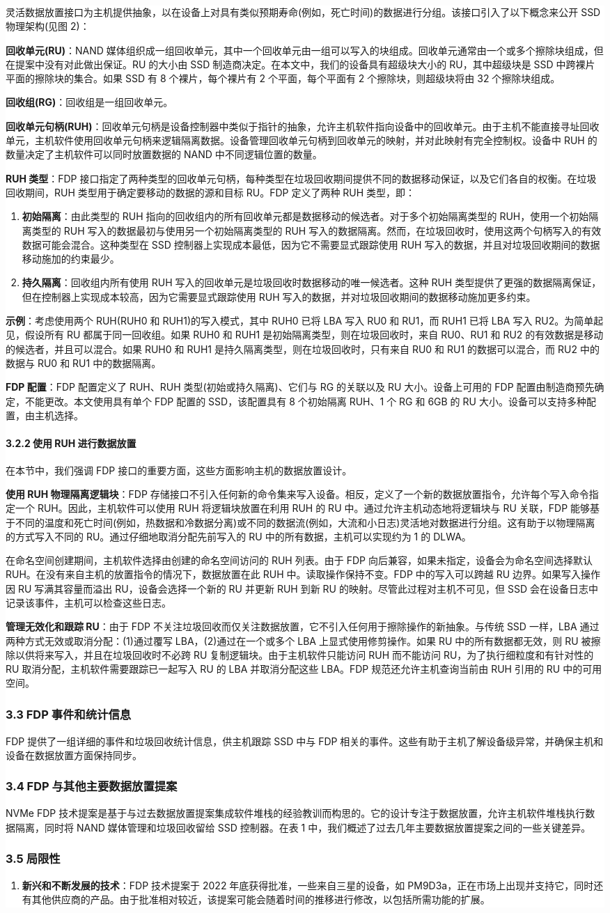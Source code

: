 灵活数据放置接口为主机提供抽象，以在设备上对具有类似预期寿命(例如，死亡时间)的数据进行分组。该接口引入了以下概念来公开 SSD 物理架构(见图 2)：

**回收单元(RU)**：NAND 媒体组织成一组回收单元，其中一个回收单元由一组可以写入的块组成。回收单元通常由一个或多个擦除块组成，但在提案中没有对此做出保证。RU 的大小由 SSD 制造商决定。在本文中，我们的设备具有超级块大小的 RU，其中超级块是 SSD 中跨裸片平面的擦除块的集合。如果 SSD 有 8 个裸片，每个裸片有 2 个平面，每个平面有 2 个擦除块，则超级块将由 32 个擦除块组成。

**回收组(RG)**：回收组是一组回收单元。

**回收单元句柄(RUH)**：回收单元句柄是设备控制器中类似于指针的抽象，允许主机软件指向设备中的回收单元。由于主机不能直接寻址回收单元，主机软件使用回收单元句柄来逻辑隔离数据。设备管理回收单元句柄到回收单元的映射，并对此映射有完全控制权。设备中 RUH 的数量决定了主机软件可以同时放置数据的 NAND 中不同逻辑位置的数量。

**RUH 类型**：FDP 接口指定了两种类型的回收单元句柄，每种类型在垃圾回收期间提供不同的数据移动保证，以及它们各自的权衡。在垃圾回收期间，RUH 类型用于确定要移动的数据的源和目标 RU。FDP 定义了两种 RUH 类型，即：

1. **初始隔离**：由此类型的 RUH 指向的回收组内的所有回收单元都是数据移动的候选者。对于多个初始隔离类型的 RUH，使用一个初始隔离类型的 RUH 写入的数据最初与使用另一个初始隔离类型的 RUH 写入的数据隔离。然而，在垃圾回收时，使用这两个句柄写入的有效数据可能会混合。这种类型在 SSD 控制器上实现成本最低，因为它不需要显式跟踪使用 RUH 写入的数据，并且对垃圾回收期间的数据移动施加的约束最少。

2. **持久隔离**：回收组内所有使用 RUH 写入的回收单元是垃圾回收时数据移动的唯一候选者。这种 RUH 类型提供了更强的数据隔离保证，但在控制器上实现成本较高，因为它需要显式跟踪使用 RUH 写入的数据，并对垃圾回收期间的数据移动施加更多约束。

**示例**：考虑使用两个 RUH(RUH0 和 RUH1)的写入模式，其中 RUH0 已将 LBA 写入 RU0 和 RU1，而 RUH1 已将 LBA 写入 RU2。为简单起见，假设所有 RU 都属于同一回收组。如果 RUH0 和 RUH1 是初始隔离类型，则在垃圾回收时，来自 RU0、RU1 和 RU2 的有效数据是移动的候选者，并且可以混合。如果 RUH0 和 RUH1 是持久隔离类型，则在垃圾回收时，只有来自 RU0 和 RU1 的数据可以混合，而 RU2 中的数据与 RU0 和 RU1 中的数据隔离。

**FDP 配置**：FDP 配置定义了 RUH、RUH 类型(初始或持久隔离)、它们与 RG 的关联以及 RU 大小。设备上可用的 FDP 配置由制造商预先确定，不能更改。本文使用具有单个 FDP 配置的 SSD，该配置具有 8 个初始隔离 RUH、1 个 RG 和 6GB 的 RU 大小。设备可以支持多种配置，由主机选择。

#### 3.2.2 使用 RUH 进行数据放置

在本节中，我们强调 FDP 接口的重要方面，这些方面影响主机的数据放置设计。

**使用 RUH 物理隔离逻辑块**：FDP 存储接口不引入任何新的命令集来写入设备。相反，定义了一个新的数据放置指令，允许每个写入命令指定一个 RUH。因此，主机软件可以使用 RUH 将逻辑块放置在利用 RUH 的 RU 中。通过允许主机动态地将逻辑块与 RU 关联，FDP 能够基于不同的温度和死亡时间(例如，热数据和冷数据分离)或不同的数据流(例如，大流和小日志)灵活地对数据进行分组。这有助于以物理隔离的方式写入不同的 RU。通过仔细地取消分配先前写入的 RU 中的所有数据，主机可以实现约为 1 的 DLWA。

在命名空间创建期间，主机软件选择由创建的命名空间访问的 RUH 列表。由于 FDP 向后兼容，如果未指定，设备会为命名空间选择默认 RUH。在没有来自主机的放置指令的情况下，数据放置在此 RUH 中。读取操作保持不变。FDP 中的写入可以跨越 RU 边界。如果写入操作因 RU 写满其容量而溢出 RU，设备会选择一个新的 RU 并更新 RUH 到新 RU 的映射。尽管此过程对主机不可见，但 SSD 会在设备日志中记录该事件，主机可以检查这些日志。

**管理无效化和跟踪 RU**：由于 FDP 不关注垃圾回收而仅关注数据放置，它不引入任何用于擦除操作的新抽象。与传统 SSD 一样，LBA 通过两种方式无效或取消分配：(1)通过覆写 LBA，(2)通过在一个或多个 LBA 上显式使用修剪操作。如果 RU 中的所有数据都无效，则 RU 被擦除以供将来写入，并且在垃圾回收时不必跨 RU 复制逻辑块。由于主机软件只能访问 RUH 而不能访问 RU，为了执行细粒度和有针对性的 RU 取消分配，主机软件需要跟踪已一起写入 RU 的 LBA 并取消分配这些 LBA。FDP 规范还允许主机查询当前由 RUH 引用的 RU 中的可用空间。

### 3.3 FDP 事件和统计信息

FDP 提供了一组详细的事件和垃圾回收统计信息，供主机跟踪 SSD 中与 FDP 相关的事件。这些有助于主机了解设备级异常，并确保主机和设备在数据放置方面保持同步。

### 3.4 FDP 与其他主要数据放置提案

NVMe FDP 技术提案是基于与过去数据放置提案集成软件堆栈的经验教训而构思的。它的设计专注于数据放置，允许主机软件堆栈执行数据隔离，同时将 NAND 媒体管理和垃圾回收留给 SSD 控制器。在表 1 中，我们概述了过去几年主要数据放置提案之间的一些关键差异。

### 3.5 局限性

1. **新兴和不断发展的技术**：FDP 技术提案于 2022 年底获得批准，一些来自三星的设备，如 PM9D3a，正在市场上出现并支持它，同时还有其他供应商的产品。由于批准相对较近，该提案可能会随着时间的推移进行修改，以包括所需功能的扩展。
